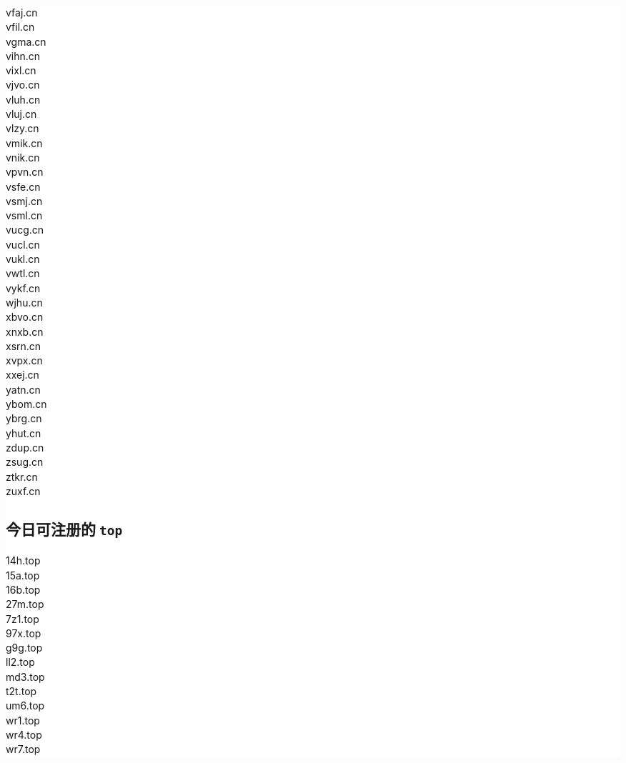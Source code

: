 vfaj.cn   
vfil.cn   
vgma.cn   
vihn.cn   
vixl.cn   
vjvo.cn   
vluh.cn   
vluj.cn   
vlzy.cn   
vmik.cn   
vnik.cn   
vpvn.cn   
vsfe.cn   
vsmj.cn   
vsml.cn   
vucg.cn   
vucl.cn   
vukl.cn   
vwtl.cn   
vykf.cn   
wjhu.cn   
xbvo.cn   
xnxb.cn   
xsrn.cn   
xvpx.cn   
xxej.cn   
yatn.cn   
ybom.cn   
ybrg.cn   
yhut.cn   
zdup.cn   
zsug.cn   
ztkr.cn   
zuxf.cn   


## 今日可注册的 `top`
>
14h.top   
15a.top   
16b.top   
27m.top   
7z1.top   
97x.top   
g9g.top   
ll2.top   
md3.top   
t2t.top   
um6.top   
wr1.top   
wr4.top   
wr7.top   
